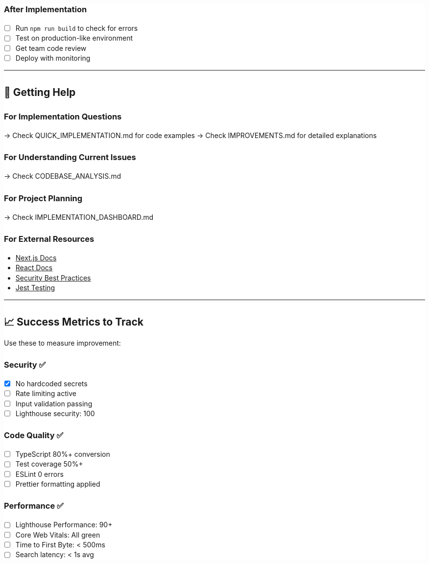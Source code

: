 ### After Implementation
- [ ] Run `npm run build` to check for errors
- [ ] Test on production-like environment
- [ ] Get team code review
- [ ] Deploy with monitoring

---

## 🤝 Getting Help

### For Implementation Questions
→ Check QUICK_IMPLEMENTATION.md for code examples
→ Check IMPROVEMENTS.md for detailed explanations

### For Understanding Current Issues
→ Check CODEBASE_ANALYSIS.md

### For Project Planning
→ Check IMPLEMENTATION_DASHBOARD.md

### For External Resources
- [Next.js Docs](https://nextjs.org/docs)
- [React Docs](https://react.dev)
- [Security Best Practices](https://cheatsheetseries.owasp.org/)
- [Jest Testing](https://jestjs.io/docs/getting-started)

---

## 📈 Success Metrics to Track

Use these to measure improvement:

### Security ✅
- [x] No hardcoded secrets
- [ ] Rate limiting active
- [ ] Input validation passing
- [ ] Lighthouse security: 100

### Code Quality ✅
- [ ] TypeScript 80%+ conversion
- [ ] Test coverage 50%+
- [ ] ESLint 0 errors
- [ ] Prettier formatting applied

### Performance ✅
- [ ] Lighthouse Performance: 90+
- [ ] Core Web Vitals: All green
- [ ] Time to First Byte: < 500ms
- [ ] Search latency: < 1s avg
